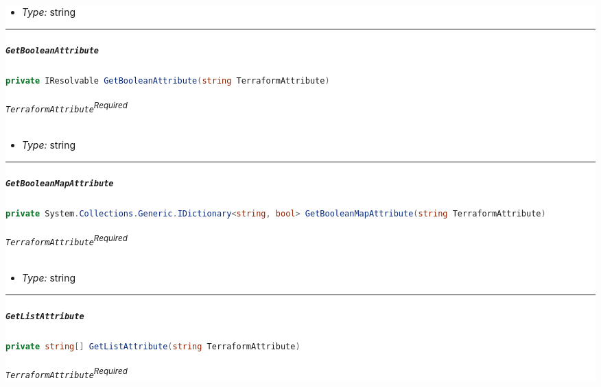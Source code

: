 - *Type:* string

---

##### `GetBooleanAttribute` <a name="GetBooleanAttribute" id="rhizo-co-terraform-provider-oci.dataOciOperatorAccessControlOperatorControl.DataOciOperatorAccessControlOperatorControl.getBooleanAttribute"></a>

```csharp
private IResolvable GetBooleanAttribute(string TerraformAttribute)
```

###### `TerraformAttribute`<sup>Required</sup> <a name="TerraformAttribute" id="rhizo-co-terraform-provider-oci.dataOciOperatorAccessControlOperatorControl.DataOciOperatorAccessControlOperatorControl.getBooleanAttribute.parameter.terraformAttribute"></a>

- *Type:* string

---

##### `GetBooleanMapAttribute` <a name="GetBooleanMapAttribute" id="rhizo-co-terraform-provider-oci.dataOciOperatorAccessControlOperatorControl.DataOciOperatorAccessControlOperatorControl.getBooleanMapAttribute"></a>

```csharp
private System.Collections.Generic.IDictionary<string, bool> GetBooleanMapAttribute(string TerraformAttribute)
```

###### `TerraformAttribute`<sup>Required</sup> <a name="TerraformAttribute" id="rhizo-co-terraform-provider-oci.dataOciOperatorAccessControlOperatorControl.DataOciOperatorAccessControlOperatorControl.getBooleanMapAttribute.parameter.terraformAttribute"></a>

- *Type:* string

---

##### `GetListAttribute` <a name="GetListAttribute" id="rhizo-co-terraform-provider-oci.dataOciOperatorAccessControlOperatorControl.DataOciOperatorAccessControlOperatorControl.getListAttribute"></a>

```csharp
private string[] GetListAttribute(string TerraformAttribute)
```

###### `TerraformAttribute`<sup>Required</sup> <a name="TerraformAttribute" id="rhizo-co-terraform-provider-oci.dataOciOperatorAccessControlOperatorControl.DataOciOperatorAccessControlOperatorControl.getListAttribute.parameter.terraformAttribute"></a>
